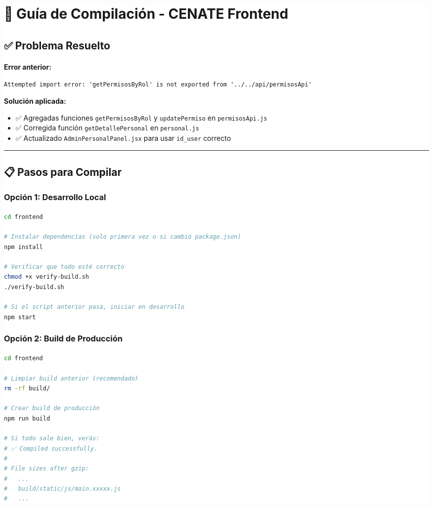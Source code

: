 # 🚀 Guía de Compilación - CENATE Frontend

## ✅ Problema Resuelto

**Error anterior:**
```
Attempted import error: 'getPermisosByRol' is not exported from '../../api/permisosApi'
```

**Solución aplicada:**
- ✅ Agregadas funciones `getPermisosByRol` y `updatePermiso` en `permisosApi.js`
- ✅ Corregida función `getDetallePersonal` en `personal.js`
- ✅ Actualizado `AdminPersonalPanel.jsx` para usar `id_user` correcto

---

## 📋 Pasos para Compilar

### Opción 1: Desarrollo Local

```bash
cd frontend

# Instalar dependencias (solo primera vez o si cambió package.json)
npm install

# Verificar que todo esté correcto
chmod +x verify-build.sh
./verify-build.sh

# Si el script anterior pasa, iniciar en desarrollo
npm start
```

### Opción 2: Build de Producción

```bash
cd frontend

# Limpiar build anterior (recomendado)
rm -rf build/

# Crear build de producción
npm run build

# Si todo sale bien, verás:
# ✅ Compiled successfully.
# 
# File sizes after gzip:
#   ...
#   build/static/js/main.xxxxx.js
#   ...
```
